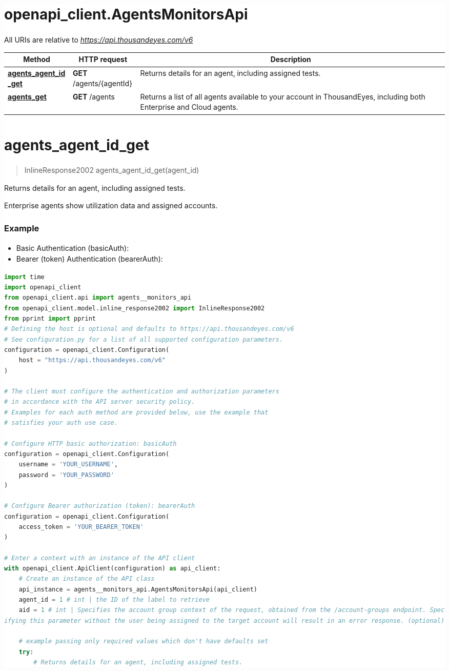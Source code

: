 # openapi_client.AgentsMonitorsApi

All URIs are relative to *https://api.thousandeyes.com/v6*

Method | HTTP request | Description
------------- | ------------- | -------------
[**agents_agent_id_get**](AgentsMonitorsApi.md#agents_agent_id_get) | **GET** /agents/{agentId} | Returns details for an agent, including assigned tests.
[**agents_get**](AgentsMonitorsApi.md#agents_get) | **GET** /agents | Returns a list of all agents available to your account in ThousandEyes, including both Enterprise and Cloud agents.


# **agents_agent_id_get**
> InlineResponse2002 agents_agent_id_get(agent_id)

Returns details for an agent, including assigned tests.

Enterprise agents show utilization data and assigned accounts.

### Example

* Basic Authentication (basicAuth):
* Bearer (token) Authentication (bearerAuth):

```python
import time
import openapi_client
from openapi_client.api import agents__monitors_api
from openapi_client.model.inline_response2002 import InlineResponse2002
from pprint import pprint
# Defining the host is optional and defaults to https://api.thousandeyes.com/v6
# See configuration.py for a list of all supported configuration parameters.
configuration = openapi_client.Configuration(
    host = "https://api.thousandeyes.com/v6"
)

# The client must configure the authentication and authorization parameters
# in accordance with the API server security policy.
# Examples for each auth method are provided below, use the example that
# satisfies your auth use case.

# Configure HTTP basic authorization: basicAuth
configuration = openapi_client.Configuration(
    username = 'YOUR_USERNAME',
    password = 'YOUR_PASSWORD'
)

# Configure Bearer authorization (token): bearerAuth
configuration = openapi_client.Configuration(
    access_token = 'YOUR_BEARER_TOKEN'
)

# Enter a context with an instance of the API client
with openapi_client.ApiClient(configuration) as api_client:
    # Create an instance of the API class
    api_instance = agents__monitors_api.AgentsMonitorsApi(api_client)
    agent_id = 1 # int | the ID of the label to retrieve
    aid = 1 # int | Specifies the account group context of the request, obtained from the /account-groups endpoint. Specifying this parameter without the user being assigned to the target account will result in an error response. (optional)

    # example passing only required values which don't have defaults set
    try:
        # Returns details for an agent, including assigned tests.
```